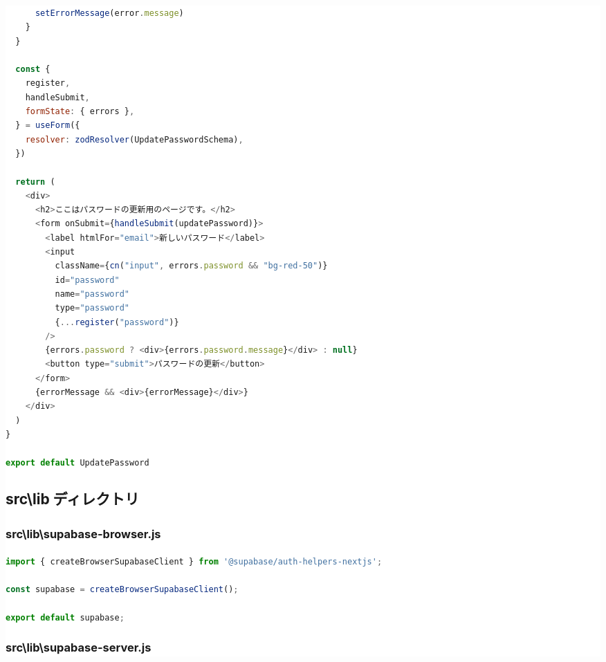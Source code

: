 ```src\components\Auth\UpdatePassword.js
      setErrorMessage(error.message)
    }
  }

  const {
    register,
    handleSubmit,
    formState: { errors },
  } = useForm({
    resolver: zodResolver(UpdatePasswordSchema),
  })

  return (
    <div>
      <h2>ここはパスワードの更新用のページです。</h2>
      <form onSubmit={handleSubmit(updatePassword)}>
        <label htmlFor="email">新しいパスワード</label>
        <input
          className={cn("input", errors.password && "bg-red-50")}
          id="password"
          name="password"
          type="password"
          {...register("password")}
        />
        {errors.password ? <div>{errors.password.message}</div> : null}
        <button type="submit">パスワードの更新</button>
      </form>
      {errorMessage && <div>{errorMessage}</div>}
    </div>
  )
}

export default UpdatePassword

```

## src\lib ディレクトリ

### src\lib\supabase-browser.js

```src\lib\supabase-browser.js
import { createBrowserSupabaseClient } from '@supabase/auth-helpers-nextjs';

const supabase = createBrowserSupabaseClient();

export default supabase;

```

### src\lib\supabase-server.js
